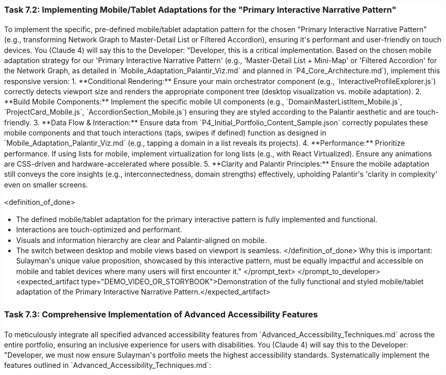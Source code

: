 ### Task 7.2: Implementing Mobile/Tablet Adaptations for the "Primary Interactive Narrative Pattern"
<task id="7.2_ImplementMobileInteractiveAdaptation">
  <objective>To implement the specific, pre-defined mobile/tablet adaptation pattern for the chosen "Primary Interactive Narrative Pattern" (e.g., transforming Network Graph to Master-Detail List or Filtered Accordion), ensuring it's performant and user-friendly on touch devices.</objective>
  <prompt_to_developer>
    <instruction_for_claude>You (Claude 4) will say this to the Developer:</instruction_for_claude>
    <prompt_text>
"Developer, this is a critical implementation. Based on the chosen mobile adaptation strategy for our 'Primary Interactive Narrative Pattern' (e.g., 'Master-Detail List + Mini-Map' or 'Filtered Accordion' for the Network Graph, as detailed in `Mobile_Adaptation_Palantir_Viz.md` and planned in `P4_Core_Architecture.md`), implement this responsive version:
1.  **Conditional Rendering:** Ensure your main orchestrator component (e.g., `InteractiveProfileExplorer.js`) correctly detects viewport size and renders the appropriate component tree (desktop visualization vs. mobile adaptation).
2.  **Build Mobile Components:** Implement the specific mobile UI components (e.g., `DomainMasterListItem_Mobile.js`, `ProjectCard_Mobile.js`, `AccordionSection_Mobile.js`) ensuring they are styled according to the Palantir aesthetic and are touch-friendly.
3.  **Data Flow & Interaction:** Ensure data from `P4_Initial_Portfolio_Content_Sample.json` correctly populates these mobile components and that touch interactions (taps, swipes if defined) function as designed in `Mobile_Adaptation_Palantir_Viz.md` (e.g., tapping a domain in a list reveals its projects).
4.  **Performance:** Prioritize performance. If using lists for mobile, implement virtualization for long lists (e.g., with React Virtualized). Ensure any animations are CSS-driven and hardware-accelerated where possible.
5.  **Clarity and Palantir Principles:** Ensure the mobile adaptation still conveys the core insights (e.g., interconnectedness, domain strengths) effectively, upholding Palantir's 'clarity in complexity' even on smaller screens.

<definition_of_done>
* The defined mobile/tablet adaptation for the primary interactive pattern is fully implemented and functional.
* Interactions are touch-optimized and performant.
* Visuals and information hierarchy are clear and Palantir-aligned on mobile.
* The switch between desktop and mobile views based on viewport is seamless.
</definition_of_done>
Why this is important: Sulayman's unique value proposition, showcased by this interactive pattern, must be equally impactful and accessible on mobile and tablet devices where many users will first encounter it."
    </prompt_text>
  </prompt_to_developer>
  <expected_artifact type="DEMO_VIDEO_OR_STORYBOOK">Demonstration of the fully functional and styled mobile/tablet adaptation of the Primary Interactive Narrative Pattern.</expected_artifact>
</task>

### Task 7.3: Comprehensive Implementation of Advanced Accessibility Features
<task id="7.3_ImplementAdvancedAccessibility">
  <objective>To meticulously integrate all specified advanced accessibility features from `Advanced_Accessibility_Techniques.md` across the entire portfolio, ensuring an inclusive experience for users with disabilities.</objective>
  <prompt_to_developer>
    <instruction_for_claude>You (Claude 4) will say this to the Developer:</instruction_for_claude>
    <prompt_text>
"Developer, we must now ensure Sulayman's portfolio meets the highest accessibility standards. Systematically implement the features outlined in `Advanced_Accessibility_Techniques.md`:
